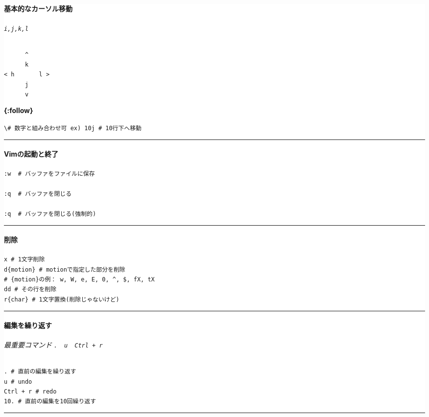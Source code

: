 
#### 基本的なカーソル移動
###### `i,j,k,l`

```
      ^
      k
< h       l >
      j
      v
```


__{:follow}__
```
\# 数字と組み合わせ可 ex) 10j # 10行下へ移動
```

---

#### Vimの起動と終了

```
:w  # バッファをファイルに保存

:q  # バッファを閉じる

:q  # バッファを閉じる(強制的)
```


---

#### 削除

```
x # 1文字削除
d{motion} # motionで指定した部分を削除
# {motion}の例： w, W, e, E, 0, ^, $, fX, tX
dd # その行を削除
r{char} # 1文字置換(削除じゃないけど)
```


---

#### 編集を繰り返す
###### 最重要コマンド `.`　`u`　`Ctrl + r`
```
. # 直前の編集を繰り返す
u # undo
Ctrl + r # redo
10. # 直前の編集を10回繰り返す
```

---
